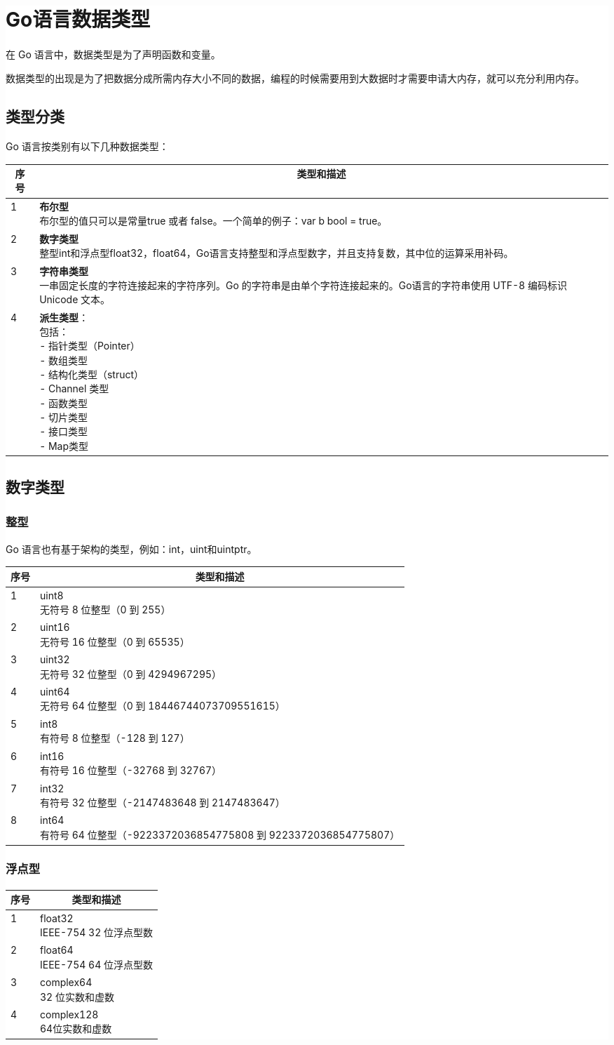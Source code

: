 

# Go语言数据类型

在 Go 语言中，数据类型是为了声明函数和变量。

数据类型的出现是为了把数据分成所需内存大小不同的数据，编程的时候需要用到大数据时才需要申请大内存，就可以充分利用内存。



## 类型分类

Go 语言按类别有以下几种数据类型：

| 序号 | 类型和描述                                                   |
| ---- | ------------------------------------------------------------ |
| 1    | **布尔型**<br />布尔型的值只可以是常量true 或者 false。一个简单的例子：var b bool = true。 |
| 2    | **数字类型**<br />整型int和浮点型float32，float64，Go语言支持整型和浮点型数字，并且支持复数，其中位的运算采用补码。 |
| 3    | **字符串类型**<br />一串固定长度的字符连接起来的字符序列。Go 的字符串是由单个字符连接起来的。Go语言的字符串使用 UTF-8 编码标识 Unicode 文本。 |
| 4    | **派生类型**：<br />包括：<br />- 指针类型（Pointer）<br />- 数组类型<br />- 结构化类型（struct）<br />- Channel 类型<br />- 函数类型<br />- 切片类型<br />- 接口类型<br />- Map类型 |



## 数字类型

### 整型

Go 语言也有基于架构的类型，例如：int，uint和uintptr。

| 序号 | 类型和描述                                                   |
| ---- | ------------------------------------------------------------ |
| 1    | uint8<br />无符号 8 位整型（0 到 255）                       |
| 2    | uint16<br />无符号 16 位整型（0 到 65535）                   |
| 3    | uint32<br />无符号 32  位整型（0 到 4294967295）             |
| 4    | uint64<br />无符号 64 位整型（0 到 18446744073709551615）    |
| 5    | int8<br />有符号 8 位整型（-128 到 127）                     |
| 6    | int16<br />有符号 16 位整型（-32768 到 32767）               |
| 7    | int32<br />有符号 32 位整型（-2147483648 到 2147483647）     |
| 8    | int64<br />有符号 64 位整型（-9223372036854775808 到 9223372036854775807） |



### 浮点型

| 序号 | 类型和描述                          |
| ---- | ----------------------------------- |
| 1    | float32<br />IEEE-754 32 位浮点型数 |
| 2    | float64<br />IEEE-754 64 位浮点型数 |
| 3    | complex64<br />32 位实数和虚数      |
| 4    | complex128<br />64位实数和虚数      |
